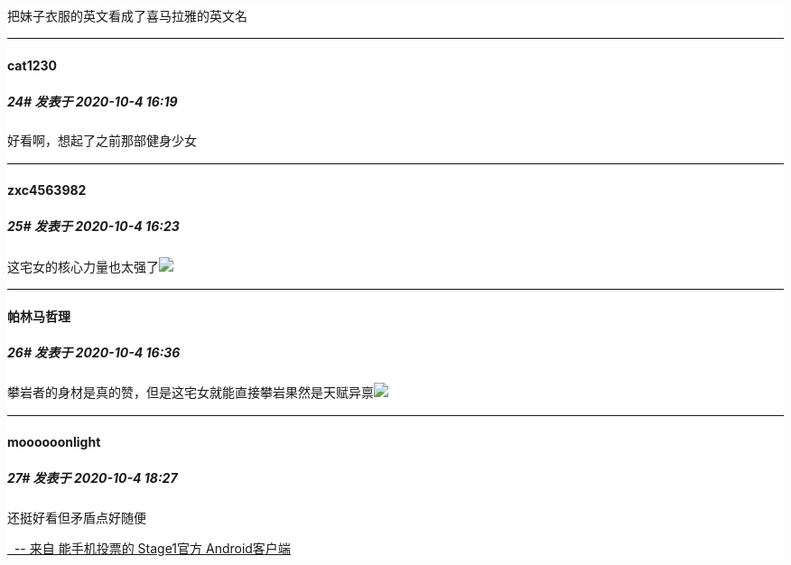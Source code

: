 


把妹子衣服的英文看成了喜马拉雅的英文名







-----

####  cat1230  
##### 24#       发表于 2020-10-4 16:19




好看啊，想起了之前那部健身少女







-----

####  zxc4563982  
##### 25#       发表于 2020-10-4 16:23




这宅女的核心力量也太强了<img src="https://static.saraba1st.com/image/smiley/face2017/018.png" referrerpolicy="no-referrer">







-----

####  帕林马哲理  
##### 26#       发表于 2020-10-4 16:36




攀岩者的身材是真的赞，但是这宅女就能直接攀岩果然是天赋异禀<img src="https://static.saraba1st.com/image/smiley/face2017/067.png" referrerpolicy="no-referrer">







-----

####  moooooonlight  
##### 27#       发表于 2020-10-4 18:27




还挺好看但矛盾点好随便

[  -- 来自 能手机投票的 Stage1官方 Android客户端](https://www.coolapk.com/apk/140634)
